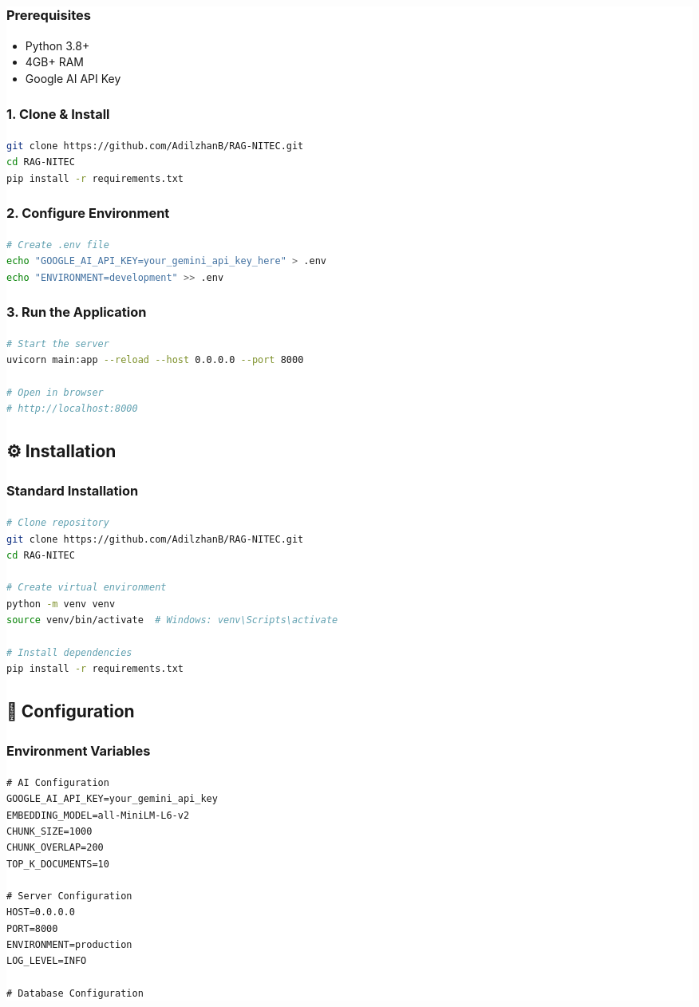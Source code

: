 ### Prerequisites
- Python 3.8+
- 4GB+ RAM
- Google AI API Key

### 1. Clone & Install
```bash
git clone https://github.com/AdilzhanB/RAG-NITEC.git
cd RAG-NITEC
pip install -r requirements.txt
```

### 2. Configure Environment
```bash
# Create .env file
echo "GOOGLE_AI_API_KEY=your_gemini_api_key_here" > .env
echo "ENVIRONMENT=development" >> .env
```

### 3. Run the Application
```bash
# Start the server
uvicorn main:app --reload --host 0.0.0.0 --port 8000

# Open in browser
# http://localhost:8000
```

## ⚙️ Installation

###  Standard Installation
```bash
# Clone repository
git clone https://github.com/AdilzhanB/RAG-NITEC.git
cd RAG-NITEC

# Create virtual environment
python -m venv venv
source venv/bin/activate  # Windows: venv\Scripts\activate

# Install dependencies
pip install -r requirements.txt
```

## 🔧 Configuration

### Environment Variables

```env
# AI Configuration
GOOGLE_AI_API_KEY=your_gemini_api_key
EMBEDDING_MODEL=all-MiniLM-L6-v2
CHUNK_SIZE=1000
CHUNK_OVERLAP=200
TOP_K_DOCUMENTS=10

# Server Configuration
HOST=0.0.0.0
PORT=8000
ENVIRONMENT=production
LOG_LEVEL=INFO

# Database Configuration
```
